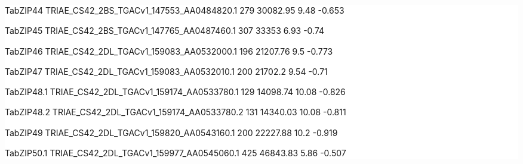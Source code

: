 TabZIP44 
TRIAE_CS42_2BS_TGACv1_147553_AA0484820.1 
279 
30082.95 
9.48 
-0.653 

TabZIP45 
TRIAE_CS42_2BS_TGACv1_147765_AA0487460.1 
307 
33353 
6.93 
-0.74 

TabZIP46 
TRIAE_CS42_2DL_TGACv1_159083_AA0532000.1 
196 
21207.76 
9.5 
-0.773 

TabZIP47 
TRIAE_CS42_2DL_TGACv1_159083_AA0532010.1 
200 
21702.2 
9.54 
-0.71 

TabZIP48.1 
TRIAE_CS42_2DL_TGACv1_159174_AA0533780.1 
129 
14098.74 
10.08 
-0.826 

TabZIP48.2 
TRIAE_CS42_2DL_TGACv1_159174_AA0533780.2 
131 
14340.03 
10.08 
-0.811 

TabZIP49 
TRIAE_CS42_2DL_TGACv1_159820_AA0543160.1 
200 
22227.88 
10.2 
-0.919 

TabZIP50.1 
TRIAE_CS42_2DL_TGACv1_159977_AA0545060.1 
425 
46843.83 
5.86 
-0.507 
